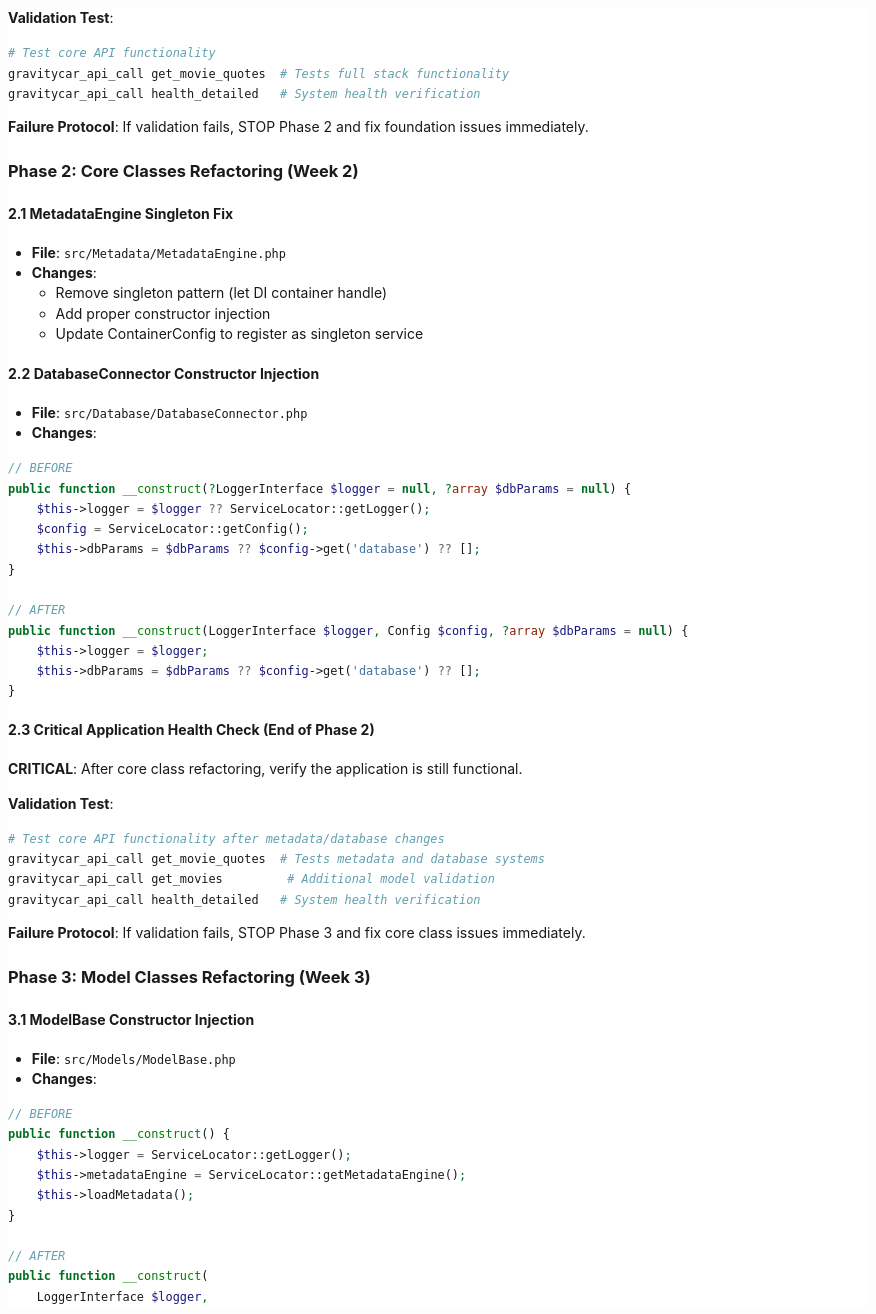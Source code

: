 **Validation Test**:
```bash
# Test core API functionality
gravitycar_api_call get_movie_quotes  # Tests full stack functionality
gravitycar_api_call health_detailed   # System health verification
```

**Failure Protocol**: If validation fails, STOP Phase 2 and fix foundation issues immediately.

### Phase 2: Core Classes Refactoring (Week 2)

#### 2.1 MetadataEngine Singleton Fix
- **File**: `src/Metadata/MetadataEngine.php`
- **Changes**:
  - Remove singleton pattern (let DI container handle)
  - Add proper constructor injection
  - Update ContainerConfig to register as singleton service

#### 2.2 DatabaseConnector Constructor Injection
- **File**: `src/Database/DatabaseConnector.php`
- **Changes**:
```php
// BEFORE
public function __construct(?LoggerInterface $logger = null, ?array $dbParams = null) {
    $this->logger = $logger ?? ServiceLocator::getLogger();
    $config = ServiceLocator::getConfig();
    $this->dbParams = $dbParams ?? $config->get('database') ?? [];
}

// AFTER  
public function __construct(LoggerInterface $logger, Config $config, ?array $dbParams = null) {
    $this->logger = $logger;
    $this->dbParams = $dbParams ?? $config->get('database') ?? [];
}
```

#### 2.3 Critical Application Health Check (End of Phase 2)

**CRITICAL**: After core class refactoring, verify the application is still functional.

**Validation Test**:
```bash
# Test core API functionality after metadata/database changes
gravitycar_api_call get_movie_quotes  # Tests metadata and database systems
gravitycar_api_call get_movies         # Additional model validation
gravitycar_api_call health_detailed   # System health verification
```

**Failure Protocol**: If validation fails, STOP Phase 3 and fix core class issues immediately.

### Phase 3: Model Classes Refactoring (Week 3)

#### 3.1 ModelBase Constructor Injection
- **File**: `src/Models/ModelBase.php`
- **Changes**:
```php
// BEFORE
public function __construct() {
    $this->logger = ServiceLocator::getLogger();
    $this->metadataEngine = ServiceLocator::getMetadataEngine();
    $this->loadMetadata();
}

// AFTER
public function __construct(
    LoggerInterface $logger,
```